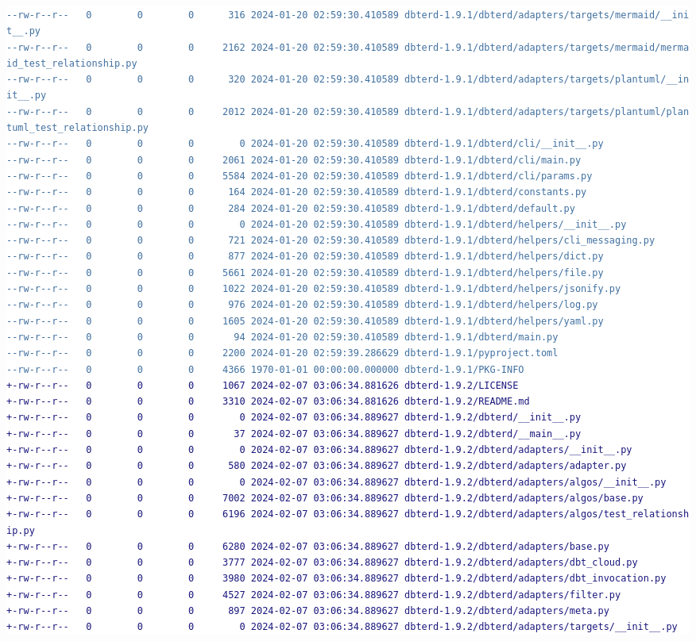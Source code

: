 ```diff
--rw-r--r--   0        0        0      316 2024-01-20 02:59:30.410589 dbterd-1.9.1/dbterd/adapters/targets/mermaid/__init__.py
--rw-r--r--   0        0        0     2162 2024-01-20 02:59:30.410589 dbterd-1.9.1/dbterd/adapters/targets/mermaid/mermaid_test_relationship.py
--rw-r--r--   0        0        0      320 2024-01-20 02:59:30.410589 dbterd-1.9.1/dbterd/adapters/targets/plantuml/__init__.py
--rw-r--r--   0        0        0     2012 2024-01-20 02:59:30.410589 dbterd-1.9.1/dbterd/adapters/targets/plantuml/plantuml_test_relationship.py
--rw-r--r--   0        0        0        0 2024-01-20 02:59:30.410589 dbterd-1.9.1/dbterd/cli/__init__.py
--rw-r--r--   0        0        0     2061 2024-01-20 02:59:30.410589 dbterd-1.9.1/dbterd/cli/main.py
--rw-r--r--   0        0        0     5584 2024-01-20 02:59:30.410589 dbterd-1.9.1/dbterd/cli/params.py
--rw-r--r--   0        0        0      164 2024-01-20 02:59:30.410589 dbterd-1.9.1/dbterd/constants.py
--rw-r--r--   0        0        0      284 2024-01-20 02:59:30.410589 dbterd-1.9.1/dbterd/default.py
--rw-r--r--   0        0        0        0 2024-01-20 02:59:30.410589 dbterd-1.9.1/dbterd/helpers/__init__.py
--rw-r--r--   0        0        0      721 2024-01-20 02:59:30.410589 dbterd-1.9.1/dbterd/helpers/cli_messaging.py
--rw-r--r--   0        0        0      877 2024-01-20 02:59:30.410589 dbterd-1.9.1/dbterd/helpers/dict.py
--rw-r--r--   0        0        0     5661 2024-01-20 02:59:30.410589 dbterd-1.9.1/dbterd/helpers/file.py
--rw-r--r--   0        0        0     1022 2024-01-20 02:59:30.410589 dbterd-1.9.1/dbterd/helpers/jsonify.py
--rw-r--r--   0        0        0      976 2024-01-20 02:59:30.410589 dbterd-1.9.1/dbterd/helpers/log.py
--rw-r--r--   0        0        0     1605 2024-01-20 02:59:30.410589 dbterd-1.9.1/dbterd/helpers/yaml.py
--rw-r--r--   0        0        0       94 2024-01-20 02:59:30.410589 dbterd-1.9.1/dbterd/main.py
--rw-r--r--   0        0        0     2200 2024-01-20 02:59:39.286629 dbterd-1.9.1/pyproject.toml
--rw-r--r--   0        0        0     4366 1970-01-01 00:00:00.000000 dbterd-1.9.1/PKG-INFO
+-rw-r--r--   0        0        0     1067 2024-02-07 03:06:34.881626 dbterd-1.9.2/LICENSE
+-rw-r--r--   0        0        0     3310 2024-02-07 03:06:34.881626 dbterd-1.9.2/README.md
+-rw-r--r--   0        0        0        0 2024-02-07 03:06:34.889627 dbterd-1.9.2/dbterd/__init__.py
+-rw-r--r--   0        0        0       37 2024-02-07 03:06:34.889627 dbterd-1.9.2/dbterd/__main__.py
+-rw-r--r--   0        0        0        0 2024-02-07 03:06:34.889627 dbterd-1.9.2/dbterd/adapters/__init__.py
+-rw-r--r--   0        0        0      580 2024-02-07 03:06:34.889627 dbterd-1.9.2/dbterd/adapters/adapter.py
+-rw-r--r--   0        0        0        0 2024-02-07 03:06:34.889627 dbterd-1.9.2/dbterd/adapters/algos/__init__.py
+-rw-r--r--   0        0        0     7002 2024-02-07 03:06:34.889627 dbterd-1.9.2/dbterd/adapters/algos/base.py
+-rw-r--r--   0        0        0     6196 2024-02-07 03:06:34.889627 dbterd-1.9.2/dbterd/adapters/algos/test_relationship.py
+-rw-r--r--   0        0        0     6280 2024-02-07 03:06:34.889627 dbterd-1.9.2/dbterd/adapters/base.py
+-rw-r--r--   0        0        0     3777 2024-02-07 03:06:34.889627 dbterd-1.9.2/dbterd/adapters/dbt_cloud.py
+-rw-r--r--   0        0        0     3980 2024-02-07 03:06:34.889627 dbterd-1.9.2/dbterd/adapters/dbt_invocation.py
+-rw-r--r--   0        0        0     4527 2024-02-07 03:06:34.889627 dbterd-1.9.2/dbterd/adapters/filter.py
+-rw-r--r--   0        0        0      897 2024-02-07 03:06:34.889627 dbterd-1.9.2/dbterd/adapters/meta.py
+-rw-r--r--   0        0        0        0 2024-02-07 03:06:34.889627 dbterd-1.9.2/dbterd/adapters/targets/__init__.py
```